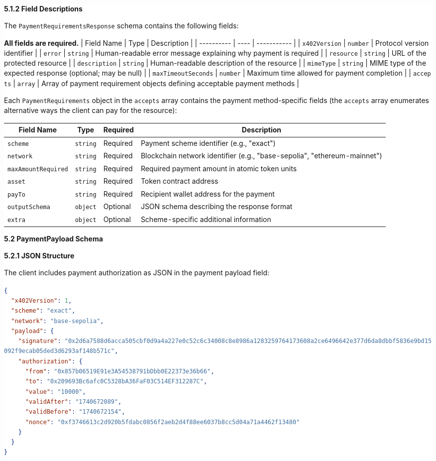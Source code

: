 **5.1.2 Field Descriptions**

The `PaymentRequirementsResponse` schema contains the following fields:

**All fields are required.**
| Field Name | Type | Description |
| ---------- | ---- | ----------- |
| `x402Version` | `number` | Protocol version identifier |
| `error` | `string` | Human-readable error message explaining why payment is required |
| `resource` | `string` | URL of the protected resource |
| `description` | `string` | Human-readable description of the resource |
| `mimeType` | `string` | MIME type of the expected response (optional; may be null) |
| `maxTimeoutSeconds` | `number` | Maximum time allowed for payment completion |
| `accepts` | `array` | Array of payment requirement objects defining acceptable payment methods |

Each `PaymentRequirements` object in the `accepts` array contains the payment method-specific fields (the `accepts` array enumerates alternative ways the client can pay for the resource):

| Field Name          | Type     | Required | Description                                                              |
| ------------------- | -------- | -------- | ------------------------------------------------------------------------ |
| `scheme`            | `string` | Required | Payment scheme identifier (e.g., "exact")                                |
| `network`           | `string` | Required | Blockchain network identifier (e.g., "base-sepolia", "ethereum-mainnet") |
| `maxAmountRequired` | `string` | Required | Required payment amount in atomic token units                            |
| `asset`             | `string` | Required | Token contract address                                                   |
| `payTo`             | `string` | Required | Recipient wallet address for the payment                                 |
| `outputSchema`      | `object` | Optional | JSON schema describing the response format                               |
| `extra`             | `object` | Optional | Scheme-specific additional information                                   |

**5.2 PaymentPayload Schema**

**5.2.1 JSON Structure**

The client includes payment authorization as JSON in the payment payload field:

```json
{
  "x402Version": 1,
  "scheme": "exact",
  "network": "base-sepolia",
  "payload": {
    "signature": "0x2d6a7588d6acca505cbf0d9a4a227e0c52c6c34008c8e8986a1283259764173608a2ce6496642e377d6da8dbbf5836e9bd15092f9ecab05ded3d6293af148b571c",
    "authorization": {
      "from": "0x857b06519E91e3A54538791bDbb0E22373e36b66",
      "to": "0x209693Bc6afc0C5328bA36FaF03C514EF312287C",
      "value": "10000",
      "validAfter": "1740672089",
      "validBefore": "1740672154",
      "nonce": "0xf3746613c2d920b5fdabc0856f2aeb2d4f88ee6037b8cc5d04a71a4462f13480"
    }
  }
}
```
